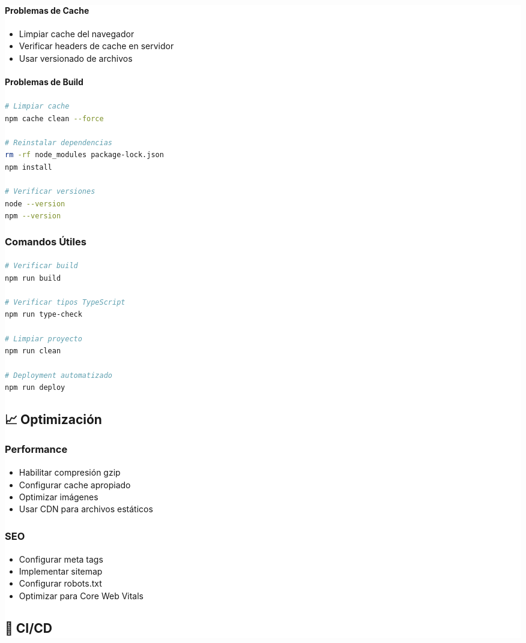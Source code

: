 #### Problemas de Cache
- Limpiar cache del navegador
- Verificar headers de cache en servidor
- Usar versionado de archivos

#### Problemas de Build
```bash
# Limpiar cache
npm cache clean --force

# Reinstalar dependencias
rm -rf node_modules package-lock.json
npm install

# Verificar versiones
node --version
npm --version
```

### Comandos Útiles

```bash
# Verificar build
npm run build

# Verificar tipos TypeScript
npm run type-check

# Limpiar proyecto
npm run clean

# Deployment automatizado
npm run deploy
```

## 📈 Optimización

### Performance
- Habilitar compresión gzip
- Configurar cache apropiado
- Optimizar imágenes
- Usar CDN para archivos estáticos

### SEO
- Configurar meta tags
- Implementar sitemap
- Configurar robots.txt
- Optimizar para Core Web Vitals

## 🔄 CI/CD
